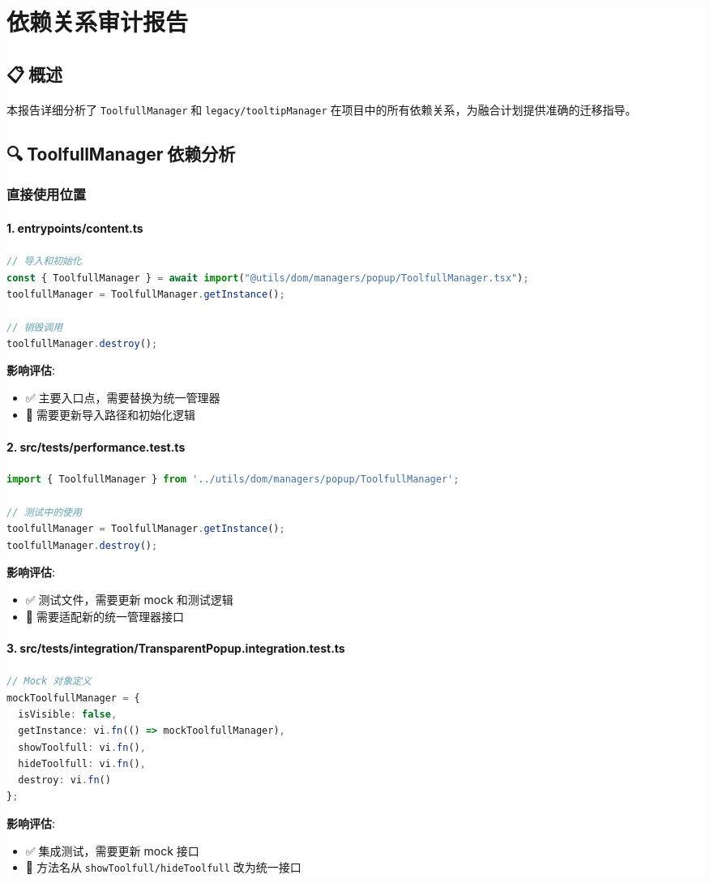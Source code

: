 # 依赖关系审计报告

## 📋 概述

本报告详细分析了 `ToolfullManager` 和 `legacy/tooltipManager` 在项目中的所有依赖关系，为融合计划提供准确的迁移指导。

## 🔍 ToolfullManager 依赖分析

### 直接使用位置

#### 1. entrypoints/content.ts
```typescript
// 导入和初始化
const { ToolfullManager } = await import("@utils/dom/managers/popup/ToolfullManager.tsx");
toolfullManager = ToolfullManager.getInstance();

// 销毁调用
toolfullManager.destroy();
```

**影响评估**: 
- ✅ 主要入口点，需要替换为统一管理器
- 🔄 需要更新导入路径和初始化逻辑

#### 2. src/tests/performance.test.ts
```typescript
import { ToolfullManager } from '../utils/dom/managers/popup/ToolfullManager';

// 测试中的使用
toolfullManager = ToolfullManager.getInstance();
toolfullManager.destroy();
```

**影响评估**:
- ✅ 测试文件，需要更新 mock 和测试逻辑
- 🔄 需要适配新的统一管理器接口

#### 3. src/tests/integration/TransparentPopup.integration.test.ts
```typescript
// Mock 对象定义
mockToolfullManager = {
  isVisible: false,
  getInstance: vi.fn(() => mockToolfullManager),
  showToolfull: vi.fn(),
  hideToolfull: vi.fn(),
  destroy: vi.fn()
};
```

**影响评估**:
- ✅ 集成测试，需要更新 mock 接口
- 🔄 方法名从 `showToolfull/hideToolfull` 改为统一接口
